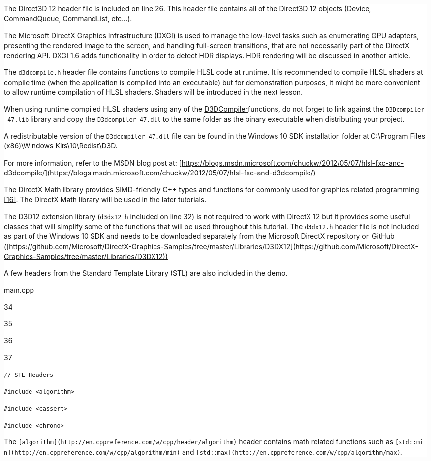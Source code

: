 The Direct3D 12 header file is included on line 26. This header file contains all of the Direct3D 12 objects (Device, CommandQueue, CommandList, etc...).

The  [Microsoft DirectX Graphics Infrastructure (DXGI)](https://msdn.microsoft.com/en-us/library/windows/desktop/bb205075(v=vs.85).aspx)  is used to manage the low-level tasks such as enumerating GPU adapters, presenting the rendered image to the screen, and handling full-screen transitions, that are not necessarily part of the DirectX rendering API. DXGI 1.6 adds functionality in order to detect HDR displays. HDR rendering will be discussed in another article.

The  `d3dcompile.h`  header file contains functions to compile HLSL code at runtime. It is recommended to compile HLSL shaders at compile time (when the application is compiled into an executable) but for demonstration purposes, it might be more convenient to allow runtime compilation of HLSL shaders. Shaders will be introduced in the next lesson.

When using runtime compiled HLSL shaders using any of the  [D3DCompiler](https://msdn.microsoft.com/en-us/library/windows/desktop/dd607340(v=vs.85).aspx)functions, do not forget to link against the  `D3Dcompiler_47.lib`  library and copy the  `D3dcompiler_47.dll`  to the same folder as the binary executable when distributing your project.

A redistributable version of the  `D3dcompiler_47.dll`  file can be found in the Windows 10 SDK installation folder at  C:\Program Files (x86)\Windows Kits\10\Redist\D3D\.

For more information, refer to the MSDN blog post at:  [https://blogs.msdn.microsoft.com/chuckw/2012/05/07/hlsl-fxc-and-d3dcompile/](https://blogs.msdn.microsoft.com/chuckw/2012/05/07/hlsl-fxc-and-d3dcompile/)  

The DirectX Math library provides SIMD-friendly C++ types and functions for commonly used for graphics related programming  [[16]](https://www.3dgep.com/learning-directx12-1/#cite-16). The DirectX Math library will be used in the later tutorials.

The D3D12 extension library (`d3dx12.h`  included on line 32) is not required to work with DirectX 12 but it provides some useful classes that will simplify some of the functions that will be used throughout this tutorial. The  `d3dx12.h`  header file is not included as part of the Windows 10 SDK and needs to be downloaded separately from the Microsoft DirectX repository on GitHub ([https://github.com/Microsoft/DirectX-Graphics-Samples/tree/master/Libraries/D3DX12](https://github.com/Microsoft/DirectX-Graphics-Samples/tree/master/Libraries/D3DX12))

A few headers from the Standard Template Library (STL) are also included in the demo.

main.cpp

34

35

36

37

`// STL Headers`

`#include <algorithm>`

`#include <cassert>`

`#include <chrono>`

The  `[algorithm](http://en.cppreference.com/w/cpp/header/algorithm)`  header contains math related functions such as  `[std::min](http://en.cppreference.com/w/cpp/algorithm/min)`  and  `[std::max](http://en.cppreference.com/w/cpp/algorithm/max)`.
